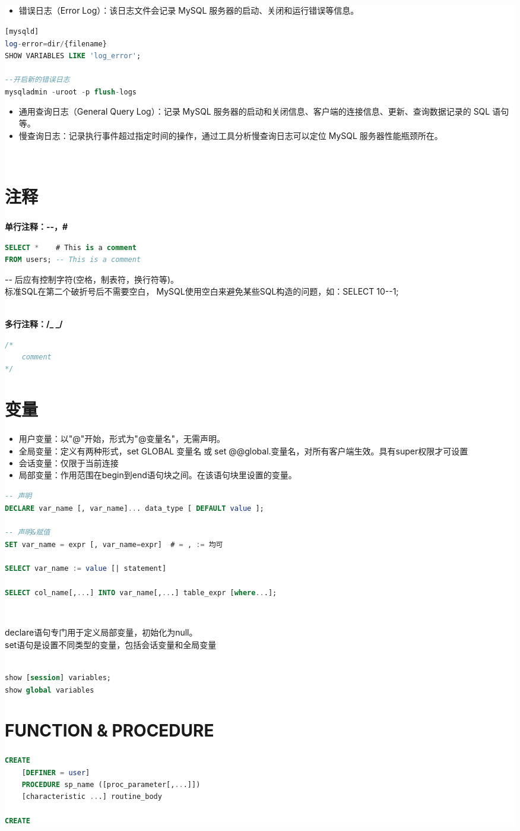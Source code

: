 - 错误日志（Error Log）：该日志文件会记录 MySQL 服务器的启动、关闭和运行错误等信息。
```sql
[mysqld]
log-error=dir/{filename}
SHOW VARIABLES LIKE 'log_error';

--开启新的错误日志
mysqladmin -uroot -p flush-logs
```

- 通用查询日志（General Query Log）：记录 MySQL 服务器的启动和关闭信息、客户端的连接信息、更新、查询数据记录的 SQL 语句等。
- 慢查询日志：记录执行事件超过指定时间的操作，通过工具分析慢查询日志可以定位 MySQL 服务器性能瓶颈所在。

​<br />
<a name="QdEvC"></a>
# 注释
**单行注释：--，#**
```sql
SELECT *    # This is a comment
FROM users; -- This is a comment
```
-- 后应有控制字符(空格，制表符，换行符等)。<br />标准SQL在第二个破折号后不需要空白， MySQL使用空白来避免某些SQL构造的问题，如：SELECT 10--1;<br />**​**

**多行注释：/_ _/**
```sql
/*
    comment
*/
```
<a name="gSAkb"></a>
# 变量

- 用户变量：以"@"开始，形式为"@变量名"，无需声明。
- 全局变量：定义有两种形式，set GLOBAL 变量名  或  set @@global.变量名，对所有客户端生效。具有super权限才可设置
- 会话变量：仅限于当前连接
- 局部变量：作用范围在begin到end语句块之间。在该语句块里设置的变量。
```sql
-- 声明
DECLARE var_name [, var_name]... data_type [ DEFAULT value ]; 

-- 声明&赋值
SET var_name = expr [, var_name=expr]  # = , := 均可

SELECT var_name := value [| statement]

SELECT col_name[,...] INTO var_name[,...] table_expr [where...];
```
​

declare语句专门用于定义局部变量，初始化为null。<br />set语句是设置不同类型的变量，包括会话变量和全局变量<br />​<br />
```sql
show [session] variables;
show global variables
```
<a name="RoxKw"></a>
# FUNCTION & PROCEDURE
```sql
CREATE
    [DEFINER = user]
    PROCEDURE sp_name ([proc_parameter[,...]])
    [characteristic ...] routine_body

CREATE
```